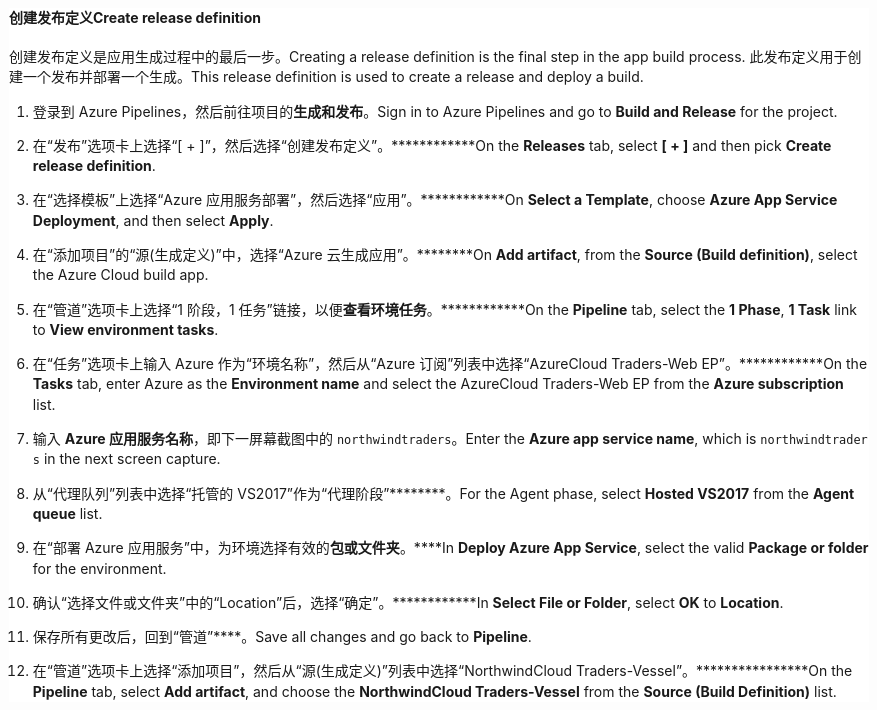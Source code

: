 #### <a name="create-release-definition"></a><span data-ttu-id="615d6-274">创建发布定义</span><span class="sxs-lookup"><span data-stu-id="615d6-274">Create release definition</span></span>

<span data-ttu-id="615d6-275">创建发布定义是应用生成过程中的最后一步。</span><span class="sxs-lookup"><span data-stu-id="615d6-275">Creating a release definition is the final step in the app build process.</span></span> <span data-ttu-id="615d6-276">此发布定义用于创建一个发布并部署一个生成。</span><span class="sxs-lookup"><span data-stu-id="615d6-276">This release definition is used to create a release and deploy a build.</span></span>

1. <span data-ttu-id="615d6-277">登录到 Azure Pipelines，然后前往项目的**生成和发布**。</span><span class="sxs-lookup"><span data-stu-id="615d6-277">Sign in to Azure Pipelines and go to **Build and Release** for the project.</span></span>

2. <span data-ttu-id="615d6-278">在“发布”选项卡上选择“[ + ]”，然后选择“创建发布定义”。\*\*\*\*\*\*\*\*\*\*\*\*</span><span class="sxs-lookup"><span data-stu-id="615d6-278">On the **Releases** tab, select **[ + ]** and then pick **Create release definition**.</span></span>

3. <span data-ttu-id="615d6-279">在“选择模板”上选择“Azure 应用服务部署”，然后选择“应用”。\*\*\*\*\*\*\*\*\*\*\*\*</span><span class="sxs-lookup"><span data-stu-id="615d6-279">On **Select a Template**, choose **Azure App Service Deployment**, and then select **Apply**.</span></span>

4. <span data-ttu-id="615d6-280">在“添加项目”的“源(生成定义)”中，选择“Azure 云生成应用”。\*\*\*\*\*\*\*\*</span><span class="sxs-lookup"><span data-stu-id="615d6-280">On **Add artifact**, from the **Source (Build definition)**, select the Azure Cloud build app.</span></span>

5. <span data-ttu-id="615d6-281">在“管道”选项卡上选择“1 阶段，1 任务”链接，以便**查看环境任务**。\*\*\*\*\*\*\*\*\*\*\*\*</span><span class="sxs-lookup"><span data-stu-id="615d6-281">On the **Pipeline** tab, select the **1 Phase**, **1 Task** link to **View environment tasks**.</span></span>

6. <span data-ttu-id="615d6-282">在“任务”选项卡上输入 Azure 作为“环境名称”，然后从“Azure 订阅”列表中选择“AzureCloud Traders-Web EP”。\*\*\*\*\*\*\*\*\*\*\*\*</span><span class="sxs-lookup"><span data-stu-id="615d6-282">On the **Tasks** tab, enter Azure as the **Environment name** and select the AzureCloud Traders-Web EP from the **Azure subscription** list.</span></span>

7. <span data-ttu-id="615d6-283">输入 **Azure 应用服务名称**，即下一屏幕截图中的 `northwindtraders`。</span><span class="sxs-lookup"><span data-stu-id="615d6-283">Enter the **Azure app service name**, which is `northwindtraders` in the next screen capture.</span></span>

8. <span data-ttu-id="615d6-284">从“代理队列”列表中选择“托管的 VS2017”作为“代理阶段”\*\*\*\*\*\*\*\*。</span><span class="sxs-lookup"><span data-stu-id="615d6-284">For the Agent phase, select **Hosted VS2017** from the **Agent queue** list.</span></span>

9. <span data-ttu-id="615d6-285">在“部署 Azure 应用服务”中，为环境选择有效的**包或文件夹**。\*\*\*\*</span><span class="sxs-lookup"><span data-stu-id="615d6-285">In **Deploy Azure App Service**, select the valid **Package or folder** for the environment.</span></span>

10. <span data-ttu-id="615d6-286">确认“选择文件或文件夹”中的“Location”后，选择“确定”。\*\*\*\*\*\*\*\*\*\*\*\*</span><span class="sxs-lookup"><span data-stu-id="615d6-286">In **Select File or Folder**, select **OK** to **Location**.</span></span>

11. <span data-ttu-id="615d6-287">保存所有更改后，回到“管道”\*\*\*\*。</span><span class="sxs-lookup"><span data-stu-id="615d6-287">Save all changes and go back to **Pipeline**.</span></span>

12. <span data-ttu-id="615d6-288">在“管道”选项卡上选择“添加项目”，然后从“源(生成定义)”列表中选择“NorthwindCloud Traders-Vessel”。\*\*\*\*\*\*\*\*\*\*\*\*\*\*\*\*</span><span class="sxs-lookup"><span data-stu-id="615d6-288">On the **Pipeline** tab, select **Add artifact**, and choose the **NorthwindCloud Traders-Vessel** from the **Source (Build Definition)** list.</span></span>
